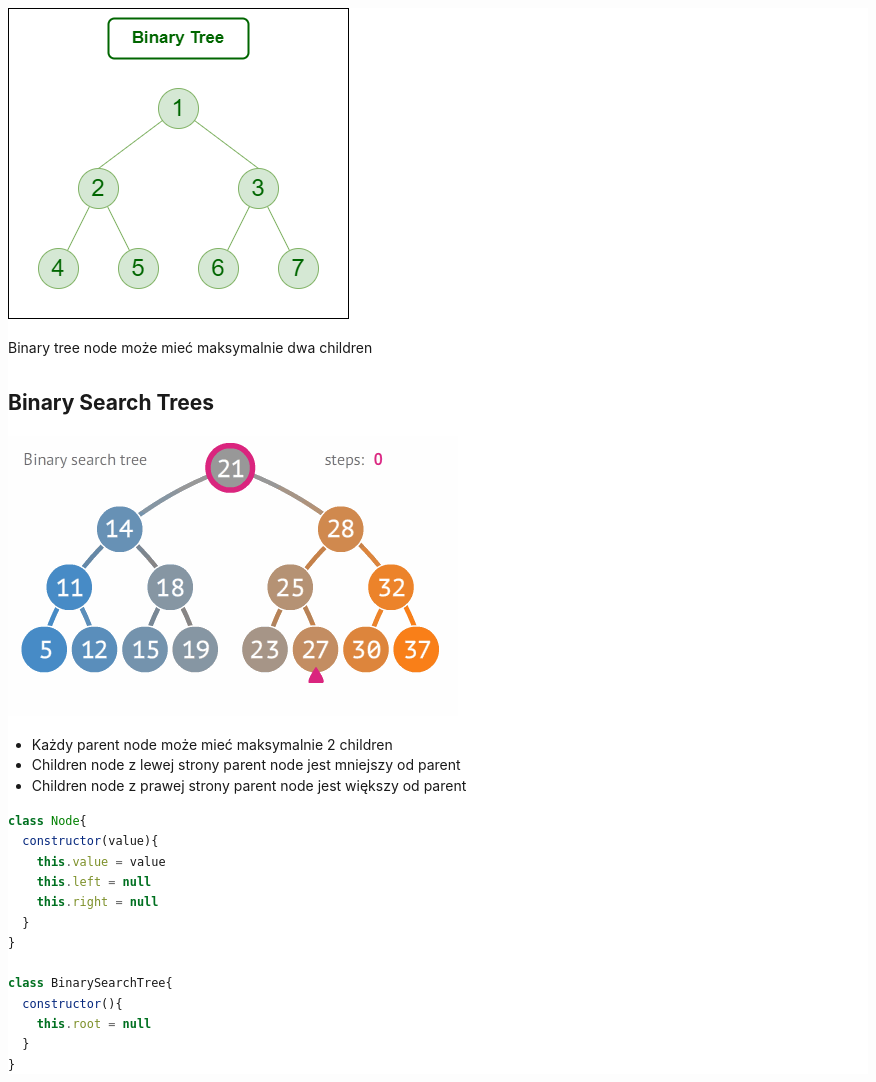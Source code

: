 ![image.png](images/binary-tree.png)

Binary tree node może mieć maksymalnie dwa children

## Binary Search Trees

![binary-search-tree.gif](images/binary-search-tree.gif)

- Każdy parent node może mieć maksymalnie 2 children
- Children node z lewej strony parent node jest mniejszy od parent
- Children node z prawej strony parent node jest większy od parent

```jsx
class Node{
  constructor(value){
    this.value = value
    this.left = null
    this.right = null
  }
}

class BinarySearchTree{
  constructor(){
    this.root = null
  }
}
```
